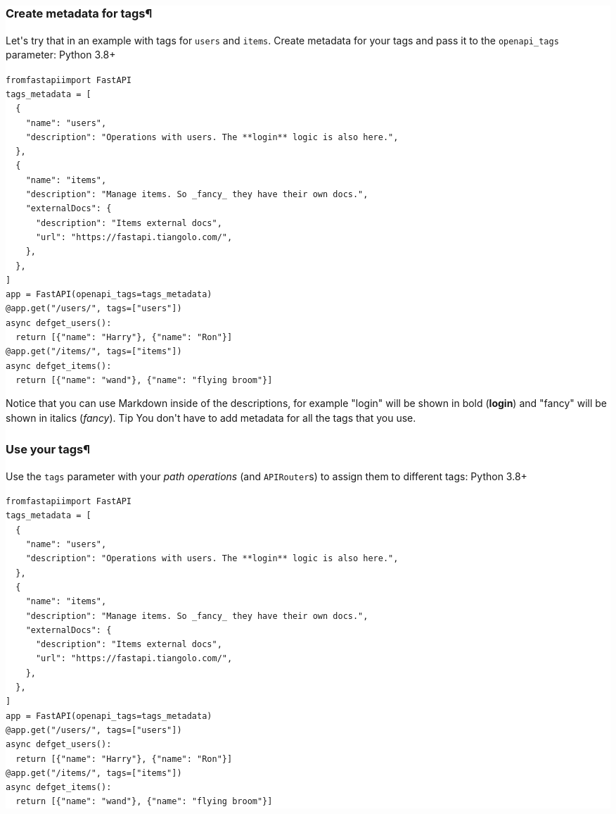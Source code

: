 
### Create metadata for tags¶
Let's try that in an example with tags for `users` and `items`.
Create metadata for your tags and pass it to the `openapi_tags` parameter:
Python 3.8+
```
fromfastapiimport FastAPI
tags_metadata = [
  {
    "name": "users",
    "description": "Operations with users. The **login** logic is also here.",
  },
  {
    "name": "items",
    "description": "Manage items. So _fancy_ they have their own docs.",
    "externalDocs": {
      "description": "Items external docs",
      "url": "https://fastapi.tiangolo.com/",
    },
  },
]
app = FastAPI(openapi_tags=tags_metadata)
@app.get("/users/", tags=["users"])
async defget_users():
  return [{"name": "Harry"}, {"name": "Ron"}]
@app.get("/items/", tags=["items"])
async defget_items():
  return [{"name": "wand"}, {"name": "flying broom"}]

```

Notice that you can use Markdown inside of the descriptions, for example "login" will be shown in bold (**login**) and "fancy" will be shown in italics (_fancy_).
Tip
You don't have to add metadata for all the tags that you use.
### Use your tags¶
Use the `tags` parameter with your _path operations_ (and `APIRouter`s) to assign them to different tags:
Python 3.8+
```
fromfastapiimport FastAPI
tags_metadata = [
  {
    "name": "users",
    "description": "Operations with users. The **login** logic is also here.",
  },
  {
    "name": "items",
    "description": "Manage items. So _fancy_ they have their own docs.",
    "externalDocs": {
      "description": "Items external docs",
      "url": "https://fastapi.tiangolo.com/",
    },
  },
]
app = FastAPI(openapi_tags=tags_metadata)
@app.get("/users/", tags=["users"])
async defget_users():
  return [{"name": "Harry"}, {"name": "Ron"}]
@app.get("/items/", tags=["items"])
async defget_items():
  return [{"name": "wand"}, {"name": "flying broom"}]

```